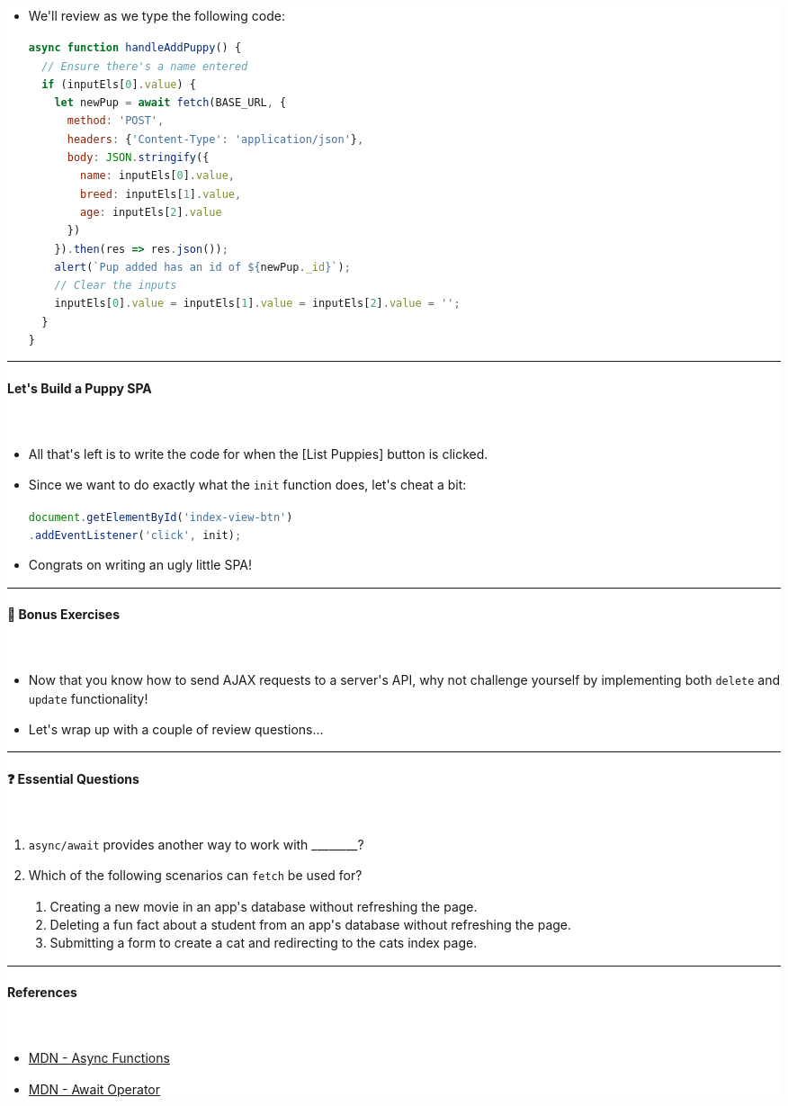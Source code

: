 - We'll review as we type the following code:
	
	```js
	async function handleAddPuppy() {
	  // Ensure there's a name entered
	  if (inputEls[0].value) {
	    let newPup = await fetch(BASE_URL, {
	      method: 'POST',
	      headers: {'Content-Type': 'application/json'},
	      body: JSON.stringify({
	        name: inputEls[0].value,
	        breed: inputEls[1].value,
	        age: inputEls[2].value
	      })
	    }).then(res => res.json());
	    alert(`Pup added has an id of ${newPup._id}`);
	    // Clear the inputs
	    inputEls[0].value = inputEls[1].value = inputEls[2].value = '';
	  }
	}
	```

---
#### Let's Build a Puppy SPA
<br>

- All that's left is to write the code for when the [List Puppies] button is clicked.

- Since we want to do exactly what the `init` function does, let's cheat a bit:

	```js
	document.getElementById('index-view-btn')
	.addEventListener('click', init);
	```

- Congrats on writing an ugly little SPA!

---
#### 💪 Bonus Exercises
<br>

- Now that you know how to send AJAX requests to a server's API, why not challenge yourself by implementing both `delete` and `update` functionality!

- Let's wrap up with a couple of review questions...

---
#### ❓ Essential Questions
<br>

1. `async/await` provides another way to work with ________?

2. Which of the following scenarios can `fetch` be used for?
	1. Creating a new movie in an app's database without refreshing the page.
	2. Deleting a fun fact about a student from an app's database without refreshing the page.
	3. Submitting a form to create a cat and redirecting to the cats index page.

---
#### References
<br>

- [MDN - Async Functions](https://developer.mozilla.org/en-US/docs/Web/JavaScript/Reference/Statements/async_function)

- [MDN - Await Operator](https://developer.mozilla.org/en-US/docs/Web/JavaScript/Reference/Operators/await)

